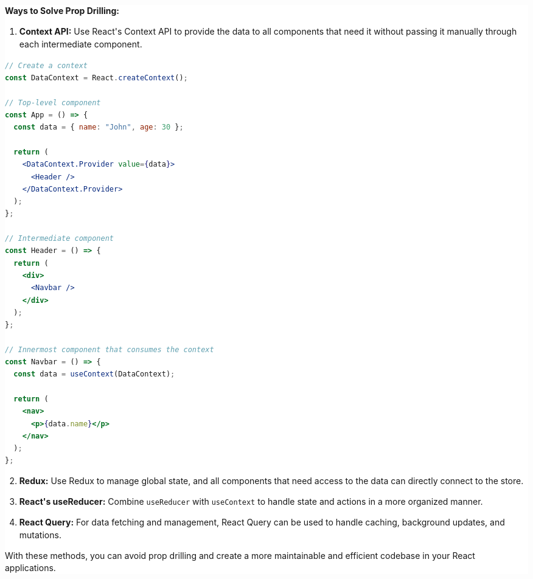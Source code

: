 **Ways to Solve Prop Drilling:**

1. **Context API:**
   Use React's Context API to provide the data to all components that need it without passing it manually through each intermediate component.

```jsx
// Create a context
const DataContext = React.createContext();

// Top-level component
const App = () => {
  const data = { name: "John", age: 30 };

  return (
    <DataContext.Provider value={data}>
      <Header />
    </DataContext.Provider>
  );
};

// Intermediate component
const Header = () => {
  return (
    <div>
      <Navbar />
    </div>
  );
};

// Innermost component that consumes the context
const Navbar = () => {
  const data = useContext(DataContext);

  return (
    <nav>
      <p>{data.name}</p>
    </nav>
  );
};
```

2. **Redux:**
   Use Redux to manage global state, and all components that need access to the data can directly connect to the store.

3. **React's useReducer:**
   Combine `useReducer` with `useContext` to handle state and actions in a more organized manner.

4. **React Query:**
   For data fetching and management, React Query can be used to handle caching, background updates, and mutations.

With these methods, you can avoid prop drilling and create a more maintainable and efficient codebase in your React applications.
